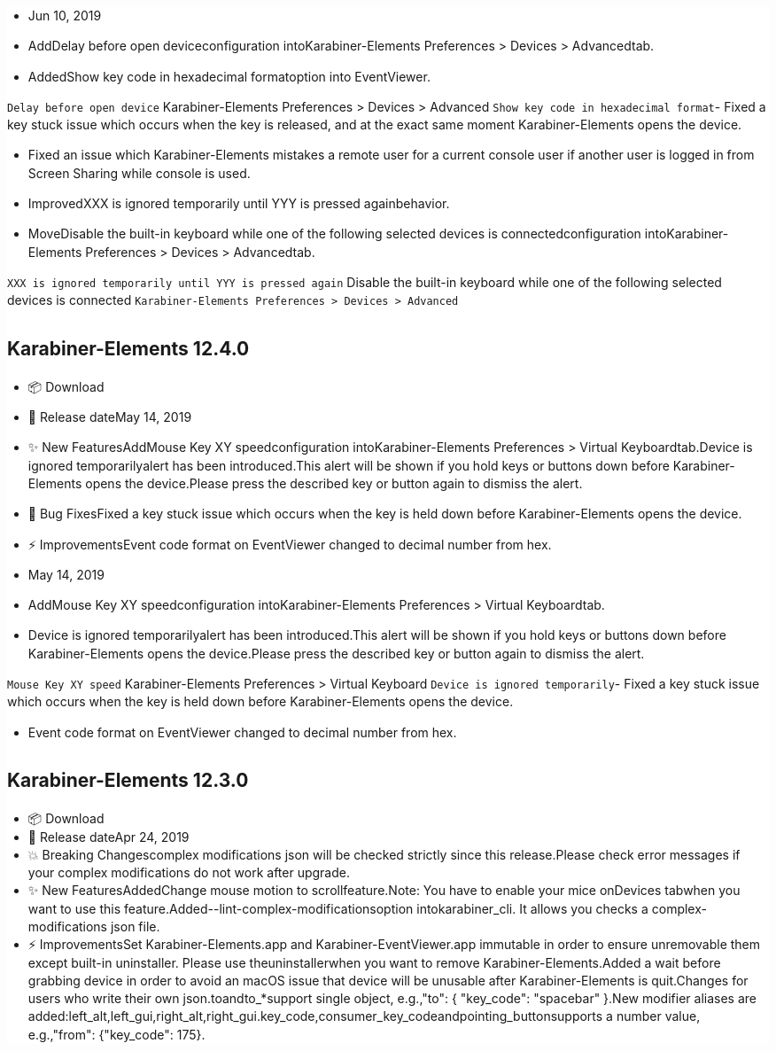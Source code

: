 - Jun 10, 2019

- AddDelay before open deviceconfiguration intoKarabiner-Elements Preferences > Devices > Advancedtab.
- AddedShow key code in hexadecimal formatoption into EventViewer.

` Delay before open device ` Karabiner-Elements Preferences > Devices > Advanced ` Show key code in hexadecimal format `- Fixed a key stuck issue which occurs when the key is released,
and at the exact same moment Karabiner-Elements opens the device.
- Fixed an issue which Karabiner-Elements mistakes a remote user for a current console user
if another user is logged in from Screen Sharing while console is used.

- ImprovedXXX is ignored temporarily until YYY is pressed againbehavior.
- MoveDisable the built-in keyboard while one of the following selected devices is connectedconfiguration
intoKarabiner-Elements Preferences > Devices > Advancedtab.

` XXX is ignored temporarily until YYY is pressed again ` Disable the built-in keyboard while one of the following selected devices is connected ` Karabiner-Elements Preferences > Devices > Advanced `
## Karabiner-Elements 12.4.0

- 📦 Download
- 📅 Release dateMay 14, 2019
- ✨ New FeaturesAddMouse Key XY speedconfiguration intoKarabiner-Elements Preferences > Virtual Keyboardtab.Device is ignored temporarilyalert has been introduced.This alert will be shown if you hold keys or buttons down before Karabiner-Elements opens the device.Please press the described key or button again to dismiss the alert.
- 🐛 Bug FixesFixed a key stuck issue which occurs when the key is held down before Karabiner-Elements opens the device.
- ⚡️ ImprovementsEvent code format on EventViewer changed to decimal number from hex.

- May 14, 2019

- AddMouse Key XY speedconfiguration intoKarabiner-Elements Preferences > Virtual Keyboardtab.
- Device is ignored temporarilyalert has been introduced.This alert will be shown if you hold keys or buttons down before Karabiner-Elements opens the device.Please press the described key or button again to dismiss the alert.

` Mouse Key XY speed ` Karabiner-Elements Preferences > Virtual Keyboard ` Device is ignored temporarily `- Fixed a key stuck issue which occurs when the key is held down before Karabiner-Elements opens the device.

- Event code format on EventViewer changed to decimal number from hex.

## Karabiner-Elements 12.3.0

- 📦 Download
- 📅 Release dateApr 24, 2019
- 💥 Breaking Changescomplex modifications json will be checked strictly since this release.Please check error messages if your complex modifications do not work after upgrade.
- ✨ New FeaturesAddedChange mouse motion to scrollfeature.Note: You have to enable your mice onDevices tabwhen you want to use this feature.Added--lint-complex-modificationsoption intokarabiner_cli.
It allows you checks a complex-modifications json file.
- ⚡️ ImprovementsSet Karabiner-Elements.app and Karabiner-EventViewer.app immutable
in order to ensure unremovable them except built-in uninstaller.
Please use theuninstallerwhen you want to remove Karabiner-Elements.Added a wait before grabbing device in order to avoid an macOS issue that device will be unusable after Karabiner-Elements is quit.Changes for users who write their own json.toandto_*support single object, e.g.,"to": { "key_code": "spacebar" }.New modifier aliases are added:left_alt,left_gui,right_alt,right_gui.key_code,consumer_key_codeandpointing_buttonsupports a number value, e.g.,"from": {"key_code": 175}.
